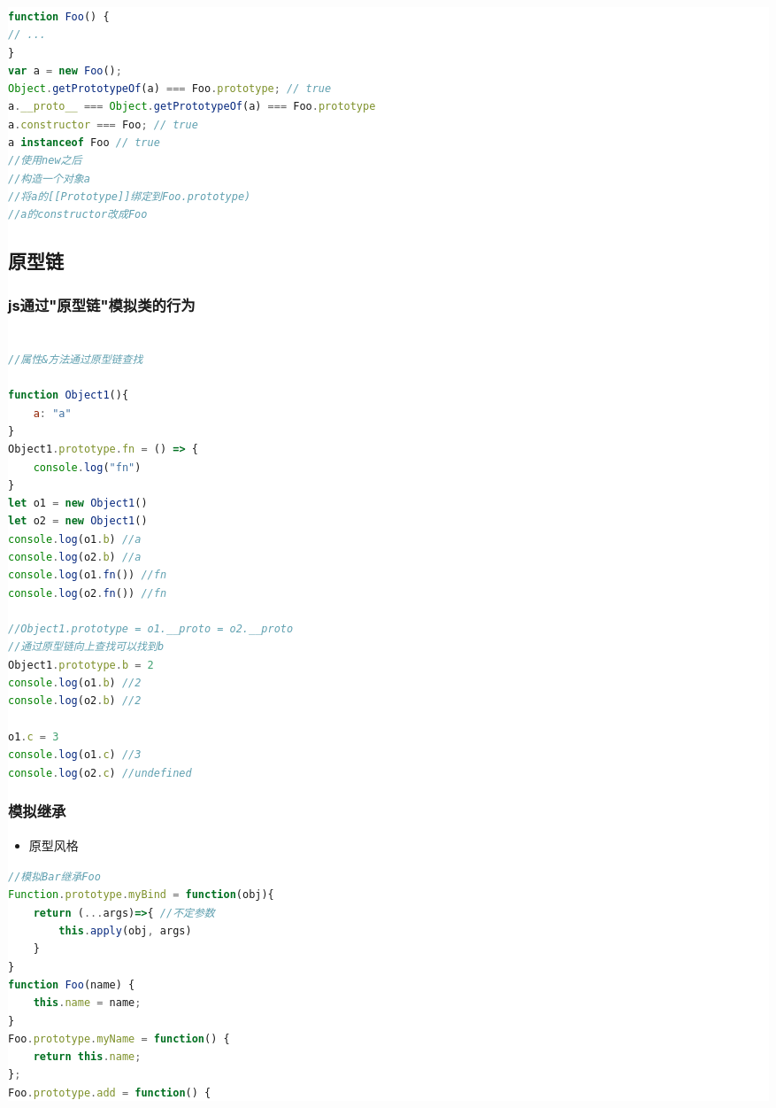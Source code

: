 ```javascript
function Foo() {
// ...
}
var a = new Foo();
Object.getPrototypeOf(a) === Foo.prototype; // true
a.__proto__ === Object.getPrototypeOf(a) === Foo.prototype
a.constructor === Foo; // true
a instanceof Foo // true
//使用new之后
//构造一个对象a
//将a的[[Prototype]]绑定到Foo.prototype)
//a的constructor改成Foo

```

## 原型链
### js通过"原型链"模拟类的行为
```javascript

//属性&方法通过原型链查找

function Object1(){
	a: "a"
}	
Object1.prototype.fn = () => {
	console.log("fn")
}
let o1 = new Object1()
let o2 = new Object1()
console.log(o1.b) //a
console.log(o2.b) //a
console.log(o1.fn()) //fn
console.log(o2.fn()) //fn

//Object1.prototype = o1.__proto = o2.__proto 
//通过原型链向上查找可以找到b
Object1.prototype.b = 2
console.log(o1.b) //2
console.log(o2.b) //2

o1.c = 3
console.log(o1.c) //3
console.log(o2.c) //undefined

```
### 模拟继承
* 原型风格
```javascript
//模拟Bar继承Foo
Function.prototype.myBind = function(obj){
	return (...args)=>{ //不定参数
		this.apply(obj, args)
	}
}
function Foo(name) {
	this.name = name;
}
Foo.prototype.myName = function() {
	return this.name;
};
Foo.prototype.add = function() {
```